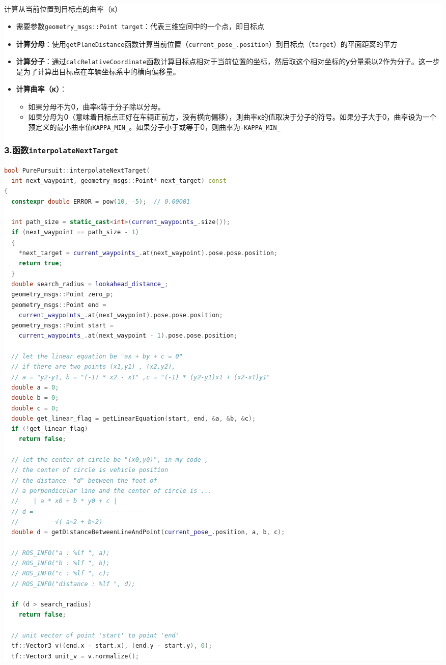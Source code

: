 计算从当前位置到目标点的曲率（κ）

- 需要参数`geometry_msgs::Point target`：代表三维空间中的一个点，即目标点

- **计算分母**：使用`getPlaneDistance`函数计算当前位置（`current_pose_.position`）到目标点（`target`）的平面距离的平方
- **计算分子**：通过`calcRelativeCoordinate`函数计算目标点相对于当前位置的坐标，然后取这个相对坐标的y分量乘以2作为分子。这一步是为了计算出目标点在车辆坐标系中的横向偏移量。
- **计算曲率（κ）**：
  - 如果分母不为0，曲率κ等于分子除以分母。
  - 如果分母为0（意味着目标点正好在车辆正前方，没有横向偏移），则曲率κ的值取决于分子的符号。如果分子大于0，曲率设为一个预定义的最小曲率值`KAPPA_MIN_`。如果分子小于或等于0，则曲率为`-KAPPA_MIN_`



### 3.函数`interpolateNextTarget`

```c++
bool PurePursuit::interpolateNextTarget(
  int next_waypoint, geometry_msgs::Point* next_target) const
{
  constexpr double ERROR = pow(10, -5);  // 0.00001

  int path_size = static_cast<int>(current_waypoints_.size());
  if (next_waypoint == path_size - 1)
  {
    *next_target = current_waypoints_.at(next_waypoint).pose.pose.position;
    return true;
  }
  double search_radius = lookahead_distance_;
  geometry_msgs::Point zero_p;
  geometry_msgs::Point end =
    current_waypoints_.at(next_waypoint).pose.pose.position;
  geometry_msgs::Point start =
    current_waypoints_.at(next_waypoint - 1).pose.pose.position;

  // let the linear equation be "ax + by + c = 0"
  // if there are two points (x1,y1) , (x2,y2),
  // a = "y2-y1, b = "(-1) * x2 - x1" ,c = "(-1) * (y2-y1)x1 + (x2-x1)y1"
  double a = 0;
  double b = 0;
  double c = 0;
  double get_linear_flag = getLinearEquation(start, end, &a, &b, &c);
  if (!get_linear_flag)
    return false;

  // let the center of circle be "(x0,y0)", in my code ,
  // the center of circle is vehicle position
  // the distance  "d" between the foot of
  // a perpendicular line and the center of circle is ...
  //    | a * x0 + b * y0 + c |
  // d = -------------------------------
  //          √( a~2 + b~2)
  double d = getDistanceBetweenLineAndPoint(current_pose_.position, a, b, c);

  // ROS_INFO("a : %lf ", a);
  // ROS_INFO("b : %lf ", b);
  // ROS_INFO("c : %lf ", c);
  // ROS_INFO("distance : %lf ", d);

  if (d > search_radius)
    return false;

  // unit vector of point 'start' to point 'end'
  tf::Vector3 v((end.x - start.x), (end.y - start.y), 0);
  tf::Vector3 unit_v = v.normalize();

```